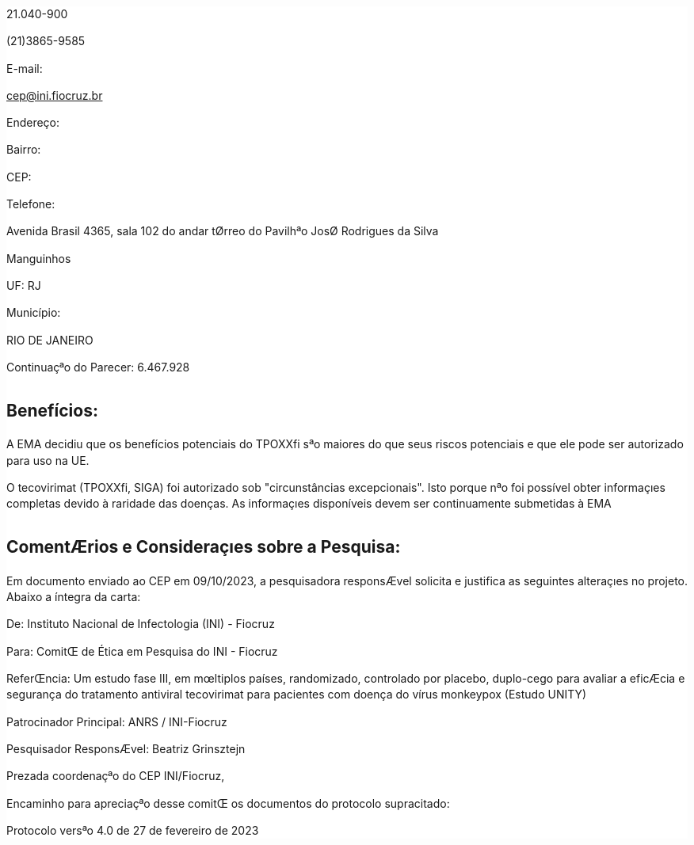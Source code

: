 21.040-900

(21)3865-9585

E-mail:

cep@ini.fiocruz.br

Endereço:

Bairro:

CEP:

Telefone:

Avenida Brasil 4365, sala 102 do andar tØrreo do Pavilhªo JosØ Rodrigues da Silva

Manguinhos

UF: RJ

Município:

RIO DE JANEIRO



Continuaçªo do Parecer: 6.467.928

## Benefícios:

A EMA decidiu que os benefícios potenciais do TPOXXfi sªo maiores do que seus riscos potenciais e que ele pode ser autorizado para uso na UE.

O tecovirimat (TPOXXfi, SIGA) foi autorizado sob "circunstâncias excepcionais". Isto porque nªo foi possível obter informaçıes completas devido à raridade das doenças. As informaçıes disponíveis devem ser continuamente submetidas à EMA

## ComentÆrios e Consideraçıes sobre a Pesquisa:

Em documento enviado ao CEP em 09/10/2023, a pesquisadora responsÆvel solicita e justifica as seguintes alteraçıes no projeto. Abaixo a íntegra da carta:

De: Instituto Nacional de Infectologia (INI) - Fiocruz

Para: ComitŒ de Ética em Pesquisa do INI - Fiocruz

ReferŒncia: Um estudo fase III, em mœltiplos países, randomizado, controlado por placebo, duplo-cego para avaliar a eficÆcia e segurança do tratamento antiviral tecovirimat para pacientes com doença do vírus monkeypox (Estudo UNITY)

Patrocinador Principal: ANRS / INI-Fiocruz

Pesquisador ResponsÆvel: Beatriz Grinsztejn

Prezada coordenaçªo do CEP INI/Fiocruz,

Encaminho para apreciaçªo desse comitŒ os documentos do protocolo supracitado:

Protocolo versªo 4.0 de 27 de fevereiro de 2023
